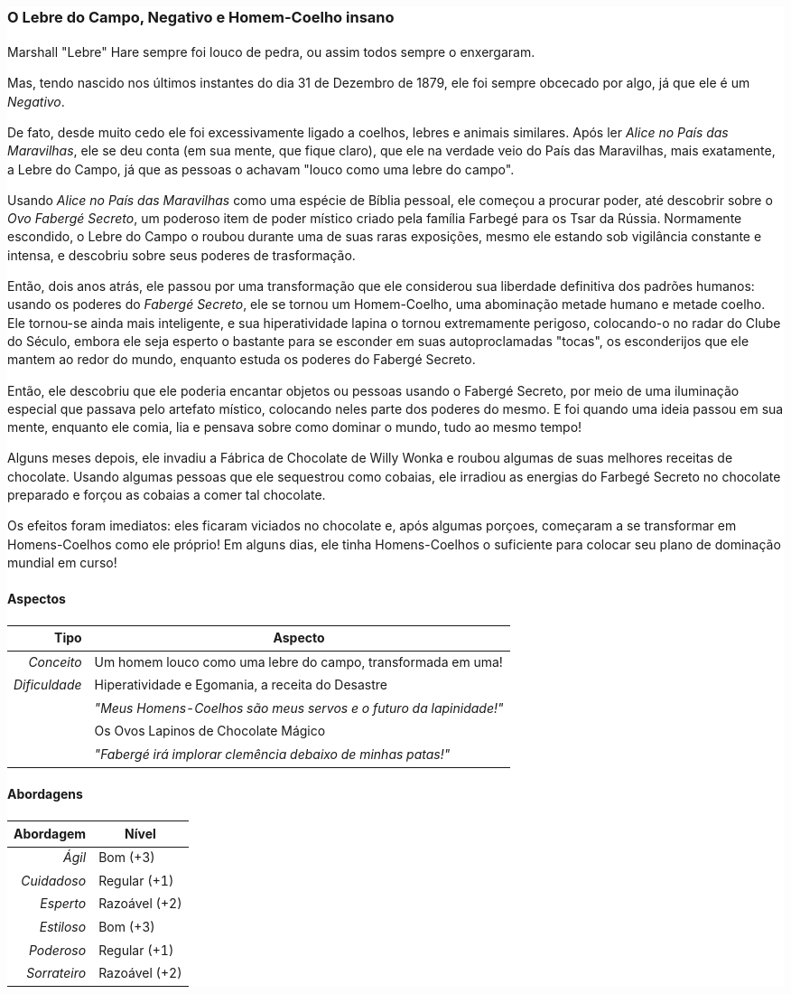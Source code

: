 ### O Lebre do Campo, Negativo e Homem-Coelho insano

Marshall "Lebre" Hare sempre foi louco de pedra, ou assim todos sempre o enxergaram.

Mas, tendo nascido nos últimos instantes do dia 31 de Dezembro de 1879, ele foi sempre obcecado por algo, já que ele é um _Negativo_.

De fato, desde muito cedo ele foi excessivamente ligado a coelhos, lebres e animais similares. Após ler _Alice no País das Maravilhas_, ele se deu conta (em sua mente, que fique claro), que ele na verdade veio do País das Maravilhas, mais exatamente, a Lebre do Campo, já que as pessoas o achavam "louco como uma lebre do campo".

Usando _Alice no País das Maravilhas_ como uma espécie de Bíblia pessoal, ele começou a procurar poder, até descobrir sobre o _Ovo Fabergé Secreto_, um poderoso item de poder místico criado pela família Farbegé para os Tsar da Rússia. Normamente escondido, o Lebre do Campo o roubou durante uma de suas raras exposições, mesmo ele estando sob vigilância constante e intensa, e descobriu sobre seus poderes de trasformação.

Então, dois anos atrás, ele passou por uma transformação que ele considerou sua liberdade definitiva dos padrões humanos: usando os poderes do _Fabergé Secreto_, ele se tornou um Homem-Coelho, uma abominação metade humano e metade coelho. Ele tornou-se ainda mais inteligente, e sua hiperatividade lapina o tornou extremamente perigoso, colocando-o no radar do Clube do Século, embora ele seja esperto o bastante para se esconder em suas autoproclamadas "tocas", os esconderijos que ele mantem ao redor do mundo, enquanto estuda os poderes do Fabergé Secreto.

Então, ele descobriu que ele poderia encantar objetos ou pessoas usando o Fabergé Secreto, por meio de uma iluminação especial que passava pelo artefato místico, colocando neles parte dos poderes do mesmo. E foi quando uma ideia passou em sua mente, enquanto ele comia, lia e pensava sobre como dominar o mundo, tudo ao mesmo tempo!

Alguns meses depois, ele invadiu a Fábrica de Chocolate de Willy Wonka e roubou algumas de suas melhores receitas de chocolate. Usando algumas pessoas que ele sequestrou como cobaias, ele irradiou as energias do Farbegé Secreto no chocolate preparado e forçou as cobaias a comer tal chocolate.

Os efeitos foram imediatos: eles ficaram viciados no chocolate e, após algumas porçoes, começaram a se transformar em Homens-Coelhos como ele próprio! Em alguns dias, ele tinha Homens-Coelhos o suficiente para colocar seu plano de dominação mundial em curso!

#### Aspectos

| __Tipo__       | __Aspecto__                                                         |
|---------------:|---------------------------------------------------------------------|
| _Conceito_     | Um homem louco como uma lebre do campo, transformada em uma!        |
| _Dificuldade_  | Hiperatividade e Egomania, a receita do Desastre                    |
|                | _"Meus Homens-Coelhos são meus servos e o futuro da lapinidade!"_   |
|                | Os Ovos Lapinos de Chocolate Mágico                                 |
|                | _"Fabergé irá implorar clemência debaixo de minhas patas!"_         |

#### Abordagens

| __Abordagem__ | __Nível__     |
|--------------:|---------------|
| _Ágil_        | Bom (+3)      |
| _Cuidadoso_   | Regular (+1)  |
| _Esperto_     | Razoável (+2) |
| _Estiloso_    | Bom (+3)      |
| _Poderoso_    | Regular (+1)  |
| _Sorrateiro_  | Razoável (+2) |
